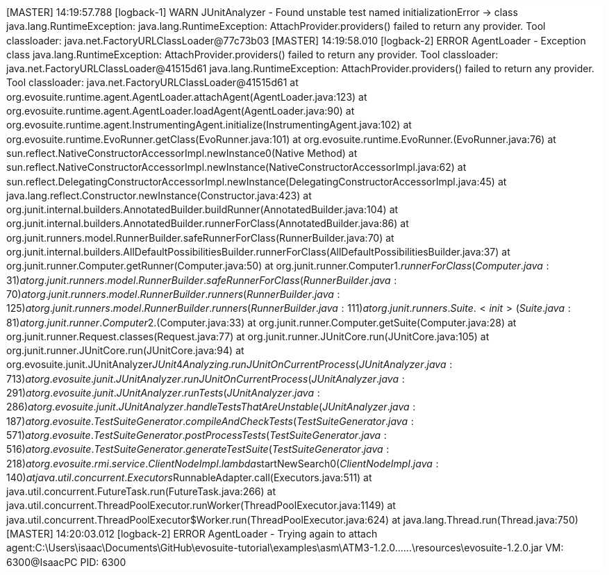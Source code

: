 [MASTER] 14:19:57.788 [logback-1] WARN  JUnitAnalyzer - Found unstable test named initializationError -> class java.lang.RuntimeException: java.lang.RuntimeException: AttachProvider.providers() failed to return any provider. Tool classloader: java.net.FactoryURLClassLoader@77c73b03
[MASTER] 14:19:58.010 [logback-2] ERROR AgentLoader - Exception class java.lang.RuntimeException: AttachProvider.providers() failed to return any provider. Tool classloader: java.net.FactoryURLClassLoader@41515d61
java.lang.RuntimeException: AttachProvider.providers() failed to return any provider. Tool classloader: java.net.FactoryURLClassLoader@41515d61
at org.evosuite.runtime.agent.AgentLoader.attachAgent(AgentLoader.java:123)
at org.evosuite.runtime.agent.AgentLoader.loadAgent(AgentLoader.java:90)
at org.evosuite.runtime.agent.InstrumentingAgent.initialize(InstrumentingAgent.java:102)
at org.evosuite.runtime.EvoRunner.getClass(EvoRunner.java:101)
at org.evosuite.runtime.EvoRunner.<init>(EvoRunner.java:76)
at sun.reflect.NativeConstructorAccessorImpl.newInstance0(Native Method)
at sun.reflect.NativeConstructorAccessorImpl.newInstance(NativeConstructorAccessorImpl.java:62)
at sun.reflect.DelegatingConstructorAccessorImpl.newInstance(DelegatingConstructorAccessorImpl.java:45)
at java.lang.reflect.Constructor.newInstance(Constructor.java:423)
at org.junit.internal.builders.AnnotatedBuilder.buildRunner(AnnotatedBuilder.java:104)
at org.junit.internal.builders.AnnotatedBuilder.runnerForClass(AnnotatedBuilder.java:86)
at org.junit.runners.model.RunnerBuilder.safeRunnerForClass(RunnerBuilder.java:70)
at org.junit.internal.builders.AllDefaultPossibilitiesBuilder.runnerForClass(AllDefaultPossibilitiesBuilder.java:37)
at org.junit.runner.Computer.getRunner(Computer.java:50)
at org.junit.runner.Computer$1.runnerForClass(Computer.java:31)
at org.junit.runners.model.RunnerBuilder.safeRunnerForClass(RunnerBuilder.java:70)
at org.junit.runners.model.RunnerBuilder.runners(RunnerBuilder.java:125)
at org.junit.runners.model.RunnerBuilder.runners(RunnerBuilder.java:111)
at org.junit.runners.Suite.<init>(Suite.java:81)
at org.junit.runner.Computer$2.<init>(Computer.java:33)
at org.junit.runner.Computer.getSuite(Computer.java:28)
at org.junit.runner.Request.classes(Request.java:77)
at org.junit.runner.JUnitCore.run(JUnitCore.java:105)
at org.junit.runner.JUnitCore.run(JUnitCore.java:94)
at org.evosuite.junit.JUnitAnalyzer$JUnit4Analyzing.runJUnitOnCurrentProcess(JUnitAnalyzer.java:713)
at org.evosuite.junit.JUnitAnalyzer.runJUnitOnCurrentProcess(JUnitAnalyzer.java:291)
at org.evosuite.junit.JUnitAnalyzer.runTests(JUnitAnalyzer.java:286)
at org.evosuite.junit.JUnitAnalyzer.handleTestsThatAreUnstable(JUnitAnalyzer.java:187)
at org.evosuite.TestSuiteGenerator.compileAndCheckTests(TestSuiteGenerator.java:571)
at org.evosuite.TestSuiteGenerator.postProcessTests(TestSuiteGenerator.java:516)
at org.evosuite.TestSuiteGenerator.generateTestSuite(TestSuiteGenerator.java:218)
at org.evosuite.rmi.service.ClientNodeImpl.lambda$startNewSearch$0(ClientNodeImpl.java:140)
at java.util.concurrent.Executors$RunnableAdapter.call(Executors.java:511)
at java.util.concurrent.FutureTask.run(FutureTask.java:266)
at java.util.concurrent.ThreadPoolExecutor.runWorker(ThreadPoolExecutor.java:1149)
at java.util.concurrent.ThreadPoolExecutor$Worker.run(ThreadPoolExecutor.java:624)
at java.lang.Thread.run(Thread.java:750)
[MASTER] 14:20:03.012 [logback-2] ERROR AgentLoader - Trying again to attach agent:C:\Users\isaac\Documents\GitHub\evosuite-tutorial\examples\asm\ATM3-1.2.0\..\..\..\resources\evosuite-1.2.0.jar
VM: 6300@IsaacPC
PID: 6300
